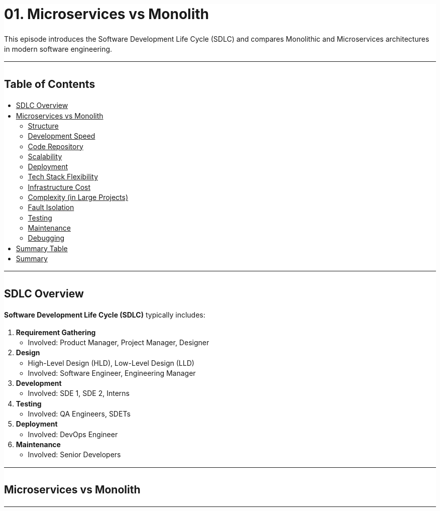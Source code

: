 # 01. Microservices vs Monolith

This episode introduces the Software Development Life Cycle (SDLC) and compares Monolithic and Microservices architectures in modern software engineering.

---

## Table of Contents

- [SDLC Overview](#sdlc-overview)
- [Microservices vs Monolith](#microservices-vs-monolith)
  - [Structure](#structure)
  - [Development Speed](#development-speed)
  - [Code Repository](#code-repository)
  - [Scalability](#scalability)
  - [Deployment](#deployment)
  - [Tech Stack Flexibility](#tech-stack-flexibility)
  - [Infrastructure Cost](#infrastructure-cost)
  - [Complexity (in Large Projects)](#complexity-in-large-projects)
  - [Fault Isolation](#fault-isolation)
  - [Testing](#testing)
  - [Maintenance](#maintenance)
  - [Debugging](#debugging)
- [Summary Table](#summary-table)
- [Summary](#summary)

---

## SDLC Overview

**Software Development Life Cycle (SDLC)** typically includes:

1. **Requirement Gathering**  
   - Involved: Product Manager, Project Manager, Designer
2. **Design**  
   - High-Level Design (HLD), Low-Level Design (LLD)  
   - Involved: Software Engineer, Engineering Manager
3. **Development**  
   - Involved: SDE 1, SDE 2, Interns
4. **Testing**  
   - Involved: QA Engineers, SDETs
5. **Deployment**  
   - Involved: DevOps Engineer
6. **Maintenance**  
   - Involved: Senior Developers

---

## Microservices vs Monolith

---